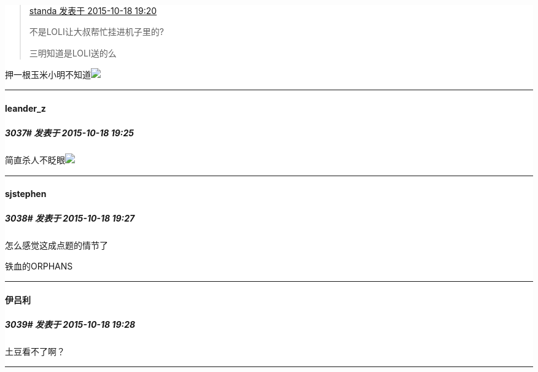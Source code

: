

<blockquote><a href="httphttps://bbs.saraba1st.com/2b/forum.php?mod=redirect&amp;goto=findpost&amp;pid=30482077&amp;ptid=1148153" target="_blank">standa 发表于 2015-10-18 19:20</a>

不是LOLI让大叔帮忙挂进机子里的?

三明知道是LOLI送的么</blockquote>
押一根玉米小明不知道<img src="https://static.saraba1st.com/image/smiley/face/119.gif" referrerpolicy="no-referrer">







*****

####  leander_z  
##### 3037#       发表于 2015-10-18 19:25




简直杀人不眨眼<img src="https://static.saraba1st.com/image/smiley/face/149.gif" referrerpolicy="no-referrer">







*****

####  sjstephen  
##### 3038#       发表于 2015-10-18 19:27




怎么感觉这成点题的情节了


铁血的ORPHANS







*****

####  伊吕利  
##### 3039#       发表于 2015-10-18 19:28




土豆看不了啊？







*****

